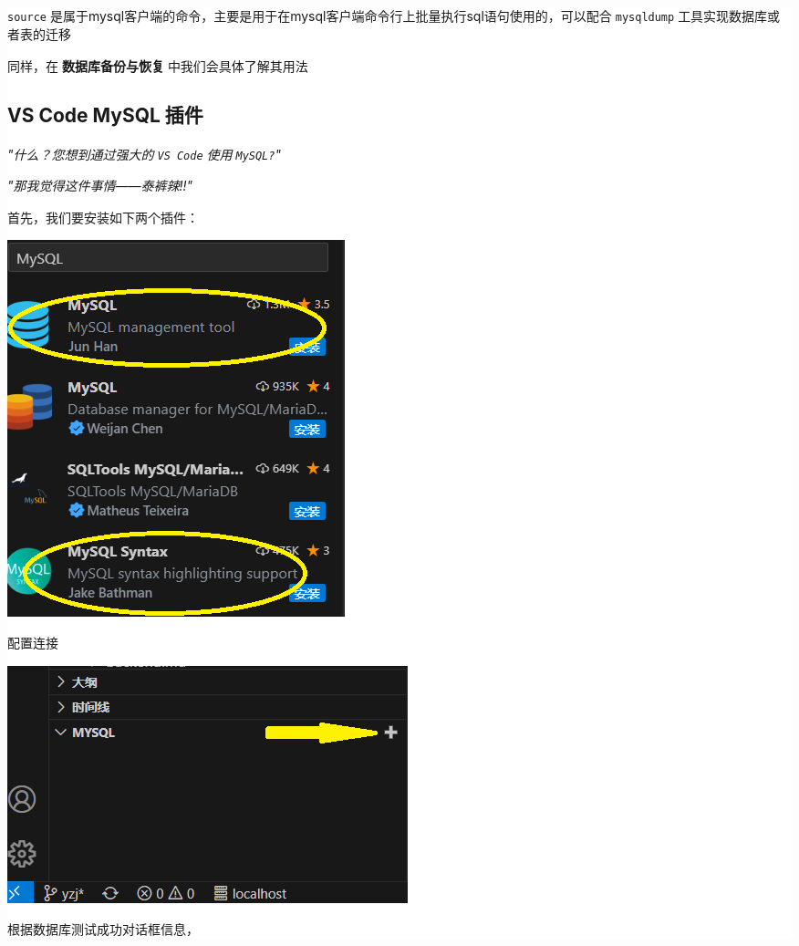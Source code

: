  `source` 是属于mysql客户端的命令，主要是用于在mysql客户端命令行上批量执行sql语句使用的，可以配合 `mysqldump` 工具实现数据库或者表的迁移

同样，在 __数据库备份与恢复__ 中我们会具体了解其用法

## VS Code MySQL 插件

*"什么？您想到通过强大的 `VS Code` 使用 `MySQL?`"* 

*"那我觉得这件事情——泰裤辣!!"* 

首先，我们要安装如下两个插件：

![表：安装插件](./img/AZCJ.png)

配置连接

![表：配置链接](./img/PZLJ.png)

根据数据库测试成功对话框信息，
